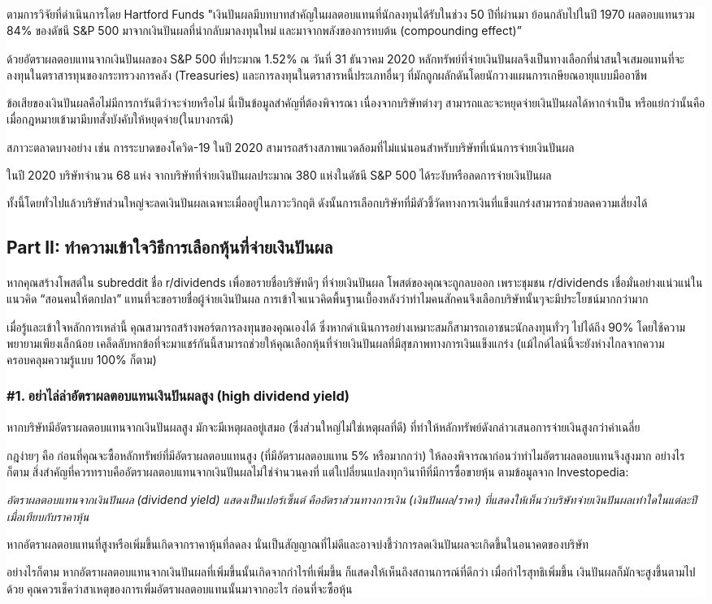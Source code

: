 ตามการวิจัยที่ดำเนินการโดย Hartford Funds "เงินปันผลมีบทบาทสำคัญในผลตอบแทนที่นักลงทุนได้รับในช่วง 50 ปีที่ผ่านมา ย้อนกลับไปในปี 1970 ผลตอบแทนรวม 84% ของดัชนี S&P 500 มาจากเงินปันผลที่นำกลับมาลงทุนใหม่ และมาจากพลังของการทบต้น (compounding effect)”

  

ด้วยอัตราผลตอบแทนจากเงินปันผลของ S&P 500 ที่ประมาณ 1.52% ณ วันที่ 31 ธันวาคม 2020 หลักทรัพย์ที่จ่ายเงินปันผลจึงเป็นทางเลือกที่น่าสนใจเสมอแทนที่จะลงทุนในตราสารทุนของกระทรวงการคลัง (Treasuries) และการลงทุนในตราสารหนี้ประเภทอื่นๆ ที่มักถูกผลักดันโดยนักวางแผนการเกษียณอายุแบบมืออาชีพ

  

ข้อเสียของเงินปันผลคือไม่มีการการันตีว่าจะจ่ายหรือไม่ นี่เป็นข้อมูลสำคัญที่ต้องพิจารณา เนื่องจากบริษัทต่างๆ สามารถและจะหยุดจ่ายเงินปันผลได้หากจำเป็น หรือแย่กว่านั้นคือเมื่อกฎหมายเข้ามามีบทสั่งบังคับให้หยุดจ่าย(ในบางกรณี)

สภาวะตลาดบางอย่าง เช่น การระบาดของโควิด-19 ในปี 2020 สามารถสร้างสภาพแวดล้อมที่ไม่แน่นอนสำหรับบริษัทที่เน้นการจ่ายเงินปันผล

ในปี 2020 บริษัทจำนวน 68 แห่ง จากบริษัทที่จ่ายเงินปันผลประมาณ 380 แห่งในดัชนี S&P 500 ได้ระงับหรือลดการจ่ายเงินปันผล

ทั้งนี้โดยทั่วไปแล้วบริษัทส่วนใหญ่จะลดเงินปันผลเฉพาะเมื่ออยู่ในภาวะวิกฤติ ดังนั้นการเลือกบริษัทที่มีตัวชี้วัดทางการเงินที่แข็งแกร่งสามารถช่วยลดความเสี่ยงได้

  

## Part II: ทำความเข้าใจวิธีการเลือกหุ้นที่จ่ายเงินปันผล

หากคุณสร้างโพสต์ใน subreddit ชื่อ r/dividends เพื่อขอรายชื่อบริษัทดีๆ ที่จ่ายเงินปันผล โพสต์ของคุณจะถูกลบออก เพราะชุมชน r/dividends เชื่อมั่นอย่างแน่วแน่ในแนวคิด “สอนคนให้ตกปลา” แทนที่จะขอรายชื่อผู้จ่ายเงินปันผล การเข้าใจแนวคิดพื้นฐานเบื้องหลังว่าทำไมคนสักคนจึงเลือกบริษัทนั้นๆจะมีประโยชน์มากกว่ามาก

เมื่อรู้และเข้าใจหลักการเหล่านี้ คุณสามารถสร้างพอร์ตการลงทุนของคุณเองได้ ซึ่งหากดำเนินการอย่างเหมาะสมก็สามารถเอาชนะนักลงทุนทั่วๆ ไปได้ถึง 90% โดยใช้ความพยายามเพียงเล็กน้อย เคล็ดลับหกข้อที่จะมาแชร์กันนี้สามารถช่วยให้คุณเลือกหุ้นที่จ่ายเงินปันผลที่มีสุขภาพทางการเงินแข็งแกร่ง (แม้ไกด์ไลน์นี้จะยังห่างไกลจากความครอบคลุมความรู้แบบ 100% ก็ตาม)

  

### #1. อย่าไล่ล่าอัตราผลตอบแทนเงินปันผลสูง (high dividend yield)

หากบริษัทมีอัตราผลตอบแทนจากเงินปันผลสูง มักจะมีเหตุผลอยู่เสมอ (ซึ่งส่วนใหญ่ไม่ใช่เหตุผลที่ดี) ที่ทำให้หลักทรัพย์ดังกล่าวเสนอการจ่ายเงินสูงกว่าค่าเฉลี่ย

กฎง่ายๆ คือ ก่อนที่คุณจะซื้อหลักทรัพย์ที่มีอัตราผลตอบแทนสูง (ที่มีอัตราผลตอบแทน 5% หรือมากกว่า) ให้ลองพิจารณาก่อนว่าทำไมอัตราผลตอบแทนจึงสูงมาก อย่างไรก็ตาม สิ่งสำคัญที่ควรทราบคืออัตราผลตอบแทนจากเงินปันผลไม่ใช่จำนวนคงที่ แต่ใเปลี่ยนแปลงทุกวินาทีที่มีการซื้อขายหุ้น ตามข้อมูลจาก Investopedia:

_อัตราผลตอบแทนจากเงินปันผล (dividend yield) แสดงเป็นเปอร์เซ็นต์ คืออัตราส่วนทางการเงิน (เงินปันผล/ราคา) ที่แสดงให้เห็นว่าบริษัทจ่ายเงินปันผลเท่าใดในแต่ละปีเมื่อเทียบกับราคาหุ้น_

หากอัตราผลตอบแทนที่สูงหรือเพิ่มขึ้นเกิดจากราคาหุ้นที่ลดลง นั่นเป็นสัญญาณที่ไม่ดีและอาจบ่งชี้ว่าการลดเงินปันผลจะเกิดขึ้นในอนาคตของบริษัท

อย่างไรก็ตาม หากอัตราผลตอบแทนจากเงินปันผลที่เพิ่มขึ้นนั้นเกิดจากกำไรที่เพิ่มขึ้น ก็แสดงให้เห็นถึงสถานการณ์ที่ดีกว่า เมื่อกำไรสุทธิเพิ่มขึ้น เงินปันผลก็มักจะสูงขึ้นตามไปด้วย คุณควรเช็คว่าสาเหตุของการเพิ่มอัตราผลตอบแทนนั้นมาจากอะไร ก่อนที่จะซื้อหุ้น
